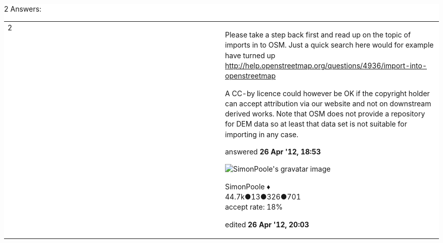<div class="tabBar">

<span id="sort-top"></span>

<div class="headQuestions">

2 Answers:

</div>

</div>

<span id="12381"></span>

<div id="answer-container-12381" class="answer">

<table style="width:100%;">
<colgroup>
<col style="width: 50%" />
<col style="width: 50%" />
</colgroup>
<tbody>
<tr>
<td style="width: 30px; vertical-align: top"><div class="vote-buttons">
<span id="post-12381-upvote" class="ajax-command post-vote up" rel="nofollow" title="I like this post (click again to cancel)"> </span>
<div id="post-12381-score" class="post-score" title="current number of votes">
2
</div>
<span id="post-12381-downvote" class="ajax-command post-vote down" rel="nofollow" title="I dont like this post (click again to cancel)"> </span>
</div></td>
<td><div class="item-right">
<div class="answer-body">
<p>Please take a step back first and read up on the topic of imports in to OSM. Just a quick search here would for example have turned up <a href="http://help.openstreetmap.org/questions/4936/import-into-openstreetmap">http://help.openstreetmap.org/questions/4936/import-into-openstreetmap</a></p>
<p>A CC-by licence could however be OK if the copyright holder can accept attribution via our website and not on downstream derived works. Note that OSM does not provide a repository for DEM data so at least that data set is not suitable for importing in any case.</p>
</div>
<div class="answer-controls post-controls">
&#10;</div>
<div class="post-update-info-container">
<div class="post-update-info post-update-info-user">
<p>answered <strong>26 Apr '12, 18:53</strong></p>
<img src="https://secure.gravatar.com/avatar/ad2513d6f8e3d709d576ace900c12fa5?s=32&amp;d=identicon&amp;r=g" class="gravatar" width="32" height="32" alt="SimonPoole&#39;s gravatar image" />
<p><span>SimonPoole ♦</span><br />
<span class="score" title="44667 reputation points"><span>44.7k</span></span><span title="13 badges"><span class="badge1">●</span><span class="badgecount">13</span></span><span title="326 badges"><span class="silver">●</span><span class="badgecount">326</span></span><span title="701 badges"><span class="bronze">●</span><span class="badgecount">701</span></span><br />
<span class="accept_rate" title="Rate of the user&#39;s accepted answers">accept rate:</span> <span title="SimonPoole has 209 accepted answers">18%</span></p>
</div>
<div class="post-update-info post-update-info-edited">
<p><span> edited <strong>26 Apr '12, 20:03</strong> </span></p>
</div>
</div>
<div id="comments-container-12381" class="comments-container">
<span id="12382"></span>
<div id="comment-12382" class="comment">
<div id="post-12382-score" class="comment-score">
&#10;</div>
<div class="comment-text">